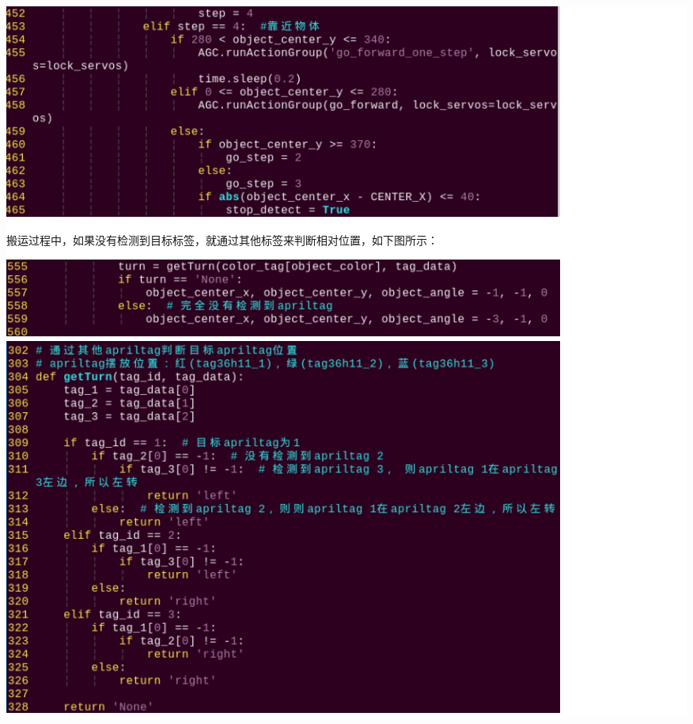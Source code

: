 <img src="../_static/media/11.voice_interaction_and_intelligent_handling_course/4.1/image34.png" style="width:700px" />

搬运过程中，如果没有检测到目标标签，就通过其他标签来判断相对位置，如下图所示：

<img src="../_static/media/11.voice_interaction_and_intelligent_handling_course/4.1/image35.png" style="width:700px" />

<img src="../_static/media/11.voice_interaction_and_intelligent_handling_course/4.1/image36.png" style="width:700px" />
